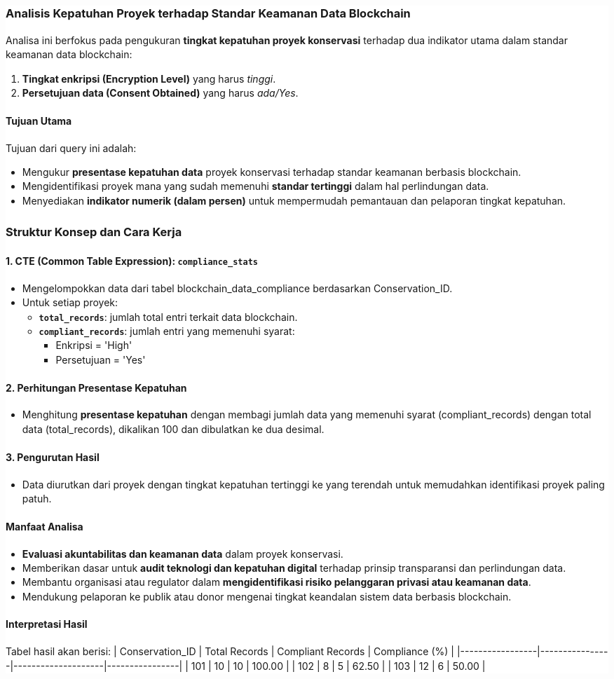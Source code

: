 ### Analisis Kepatuhan Proyek terhadap Standar Keamanan Data Blockchain
Analisa ini berfokus pada pengukuran **tingkat kepatuhan proyek konservasi** terhadap dua indikator utama dalam standar keamanan data blockchain:
1. **Tingkat enkripsi (Encryption Level)** yang harus *tinggi*.
2. **Persetujuan data (Consent Obtained)** yang harus *ada/Yes*.

#### Tujuan Utama
Tujuan dari query ini adalah:
- Mengukur **presentase kepatuhan data** proyek konservasi terhadap standar keamanan berbasis blockchain.
- Mengidentifikasi proyek mana yang sudah memenuhi **standar tertinggi** dalam hal perlindungan data.
- Menyediakan **indikator numerik (dalam persen)** untuk mempermudah pemantauan dan pelaporan tingkat kepatuhan.

### Struktur Konsep dan Cara Kerja
#### 1. **CTE (Common Table Expression): `compliance_stats`**
- Mengelompokkan data dari tabel blockchain_data_compliance berdasarkan Conservation_ID.
- Untuk setiap proyek:
  - **`total_records`**: jumlah total entri terkait data blockchain.
  - **`compliant_records`**: jumlah entri yang memenuhi syarat:
    - Enkripsi = 'High'
    - Persetujuan = 'Yes'

#### 2. **Perhitungan Presentase Kepatuhan**
- Menghitung **presentase kepatuhan** dengan membagi jumlah data yang memenuhi syarat (compliant_records) dengan total data (total_records), dikalikan 100 dan dibulatkan ke dua desimal.

#### 3. **Pengurutan Hasil**
- Data diurutkan dari proyek dengan tingkat kepatuhan tertinggi ke yang terendah untuk memudahkan identifikasi proyek paling patuh.

#### Manfaat Analisa
- **Evaluasi akuntabilitas dan keamanan data** dalam proyek konservasi.
- Memberikan dasar untuk **audit teknologi dan kepatuhan digital** terhadap prinsip transparansi dan perlindungan data.
- Membantu organisasi atau regulator dalam **mengidentifikasi risiko pelanggaran privasi atau keamanan data**.
- Mendukung pelaporan ke publik atau donor mengenai tingkat keandalan sistem data berbasis blockchain.

#### Interpretasi Hasil
Tabel hasil akan berisi:
| Conservation_ID | Total Records | Compliant Records | Compliance (%) |
|-----------------|----------------|--------------------|----------------|
| 101             | 10             | 10                 | 100.00         |
| 102             | 8              | 5                  | 62.50          |
| 103             | 12             | 6                  | 50.00          |
